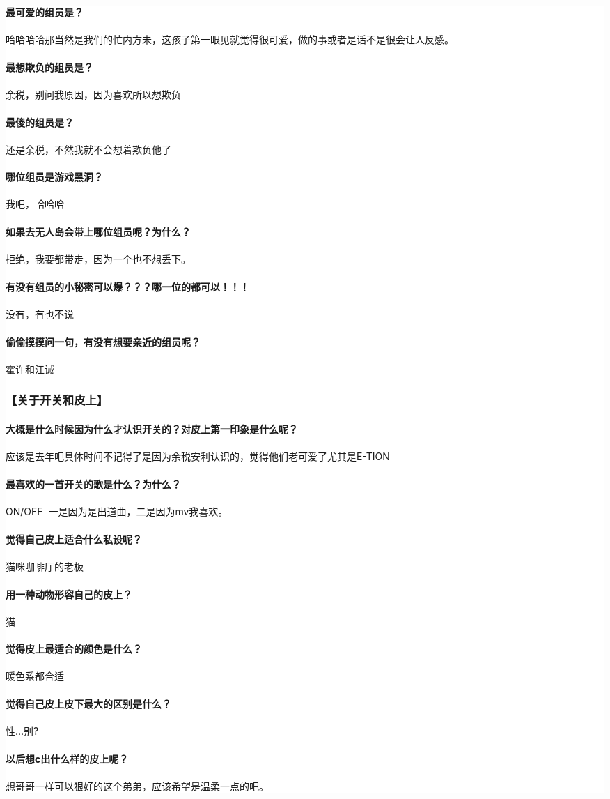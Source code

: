 #### 最可爱的组员是？

哈哈哈哈那当然是我们的忙内方未，这孩子第一眼见就觉得很可爱，做的事或者是话不是很会让人反感。

#### 最想欺负的组员是？

余税，别问我原因，因为喜欢所以想欺负

#### 最傻的组员是？

还是余税，不然我就不会想着欺负他了

#### 哪位组员是游戏黑洞？

我吧，哈哈哈

#### 如果去无人岛会带上哪位组员呢？为什么？

拒绝，我要都带走，因为一个也不想丢下。

#### 有没有组员的小秘密可以爆？？？哪一位的都可以！！！

没有，有也不说

#### 偷偷摸摸问一句，有没有想要亲近的组员呢？

霍许和江诫

### 【关于开关和皮上】

#### 大概是什么时候因为什么才认识开关的？对皮上第一印象是什么呢？

应该是去年吧具体时间不记得了是因为余税安利认识的，觉得他们老可爱了尤其是E-TION

#### 最喜欢的一首开关的歌是什么？为什么？

ON/OFF  一是因为是出道曲，二是因为mv我喜欢。

#### 觉得自己皮上适合什么私设呢？

猫咪咖啡厅的老板

#### 用一种动物形容自己的皮上？

猫

#### 觉得皮上最适合的颜色是什么？

暖色系都合适

#### 觉得自己皮上皮下最大的区别是什么？

性...别?

#### 以后想c出什么样的皮上呢？

想哥哥一样可以狠好的这个弟弟，应该希望是温柔一点的吧。
